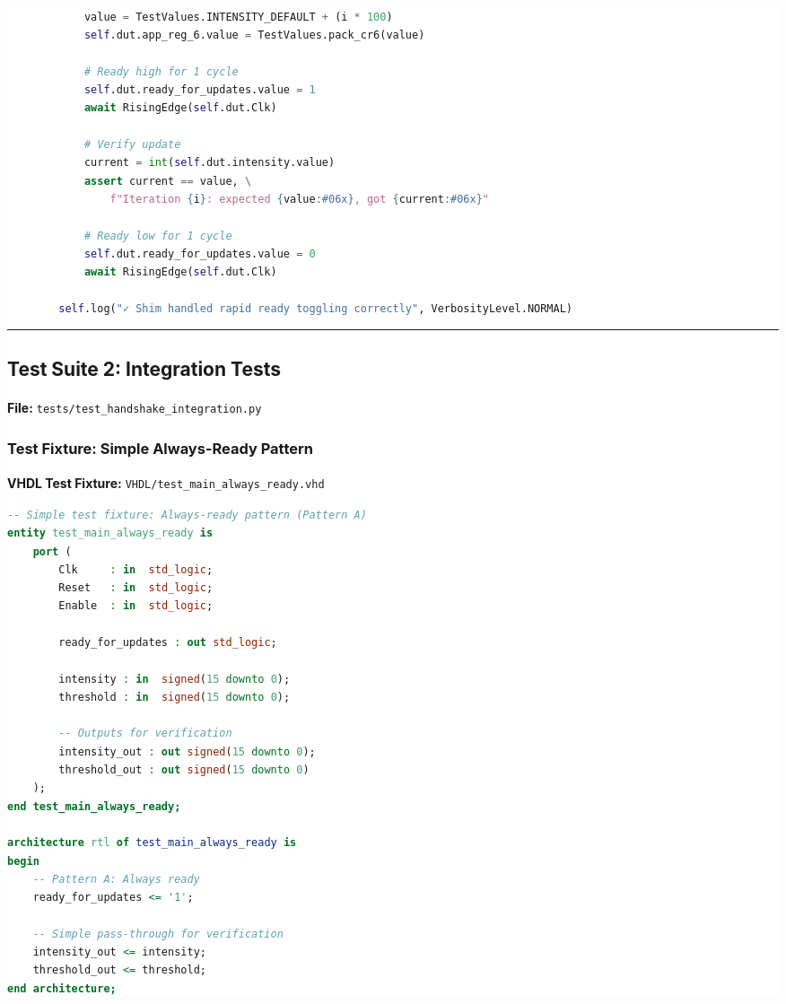 ```python
            value = TestValues.INTENSITY_DEFAULT + (i * 100)
            self.dut.app_reg_6.value = TestValues.pack_cr6(value)

            # Ready high for 1 cycle
            self.dut.ready_for_updates.value = 1
            await RisingEdge(self.dut.Clk)

            # Verify update
            current = int(self.dut.intensity.value)
            assert current == value, \
                f"Iteration {i}: expected {value:#06x}, got {current:#06x}"

            # Ready low for 1 cycle
            self.dut.ready_for_updates.value = 0
            await RisingEdge(self.dut.Clk)

        self.log("✓ Shim handled rapid ready toggling correctly", VerbosityLevel.NORMAL)
```

---

## Test Suite 2: Integration Tests

**File:** `tests/test_handshake_integration.py`

### Test Fixture: Simple Always-Ready Pattern

**VHDL Test Fixture:** `VHDL/test_main_always_ready.vhd`

```vhdl
-- Simple test fixture: Always-ready pattern (Pattern A)
entity test_main_always_ready is
    port (
        Clk     : in  std_logic;
        Reset   : in  std_logic;
        Enable  : in  std_logic;

        ready_for_updates : out std_logic;

        intensity : in  signed(15 downto 0);
        threshold : in  signed(15 downto 0);

        -- Outputs for verification
        intensity_out : out signed(15 downto 0);
        threshold_out : out signed(15 downto 0)
    );
end test_main_always_ready;

architecture rtl of test_main_always_ready is
begin
    -- Pattern A: Always ready
    ready_for_updates <= '1';

    -- Simple pass-through for verification
    intensity_out <= intensity;
    threshold_out <= threshold;
end architecture;
```
